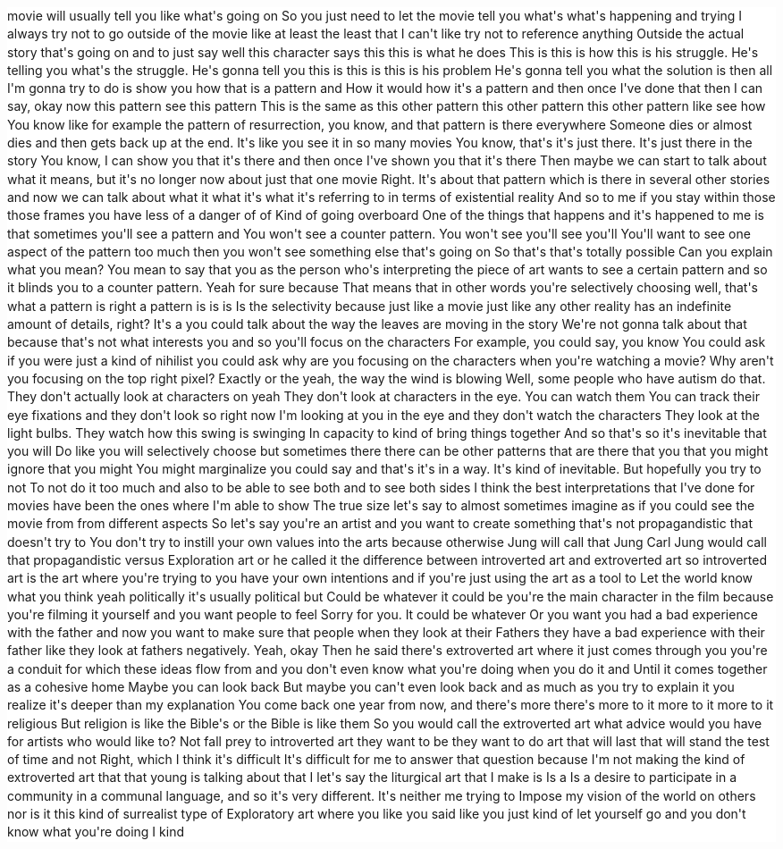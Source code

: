 movie will usually tell you like what's going on So you just need to let the movie tell you what's what's happening and trying I always try not to go outside of the movie like at least the least that I can't like try not to reference anything Outside the actual story that's going on and to just say well this character says this this is what he does This is this is how this is his struggle. He's telling you what's the struggle. He's gonna tell you this is this is this is his problem He's gonna tell you what the solution is then all I'm gonna try to do is show you how that is a pattern and How it would how it's a pattern and then once I've done that then I can say, okay now this pattern see this pattern This is the same as this other pattern this other pattern this other pattern like see how You know like for example the pattern of resurrection, you know, and that pattern is there everywhere Someone dies or almost dies and then gets back up at the end. It's like you see it in so many movies You know, that's it's just there. It's just there in the story You know, I can show you that it's there and then once I've shown you that it's there Then maybe we can start to talk about what it means, but it's no longer now about just that one movie Right. It's about that pattern which is there in several other stories and now we can talk about what it what it's what it's referring to in terms of existential reality And so to me if you stay within those those frames you have less of a danger of of Kind of going overboard One of the things that happens and it's happened to me is that sometimes you'll see a pattern and You won't see a counter pattern. You won't see you'll see you'll You'll want to see one aspect of the pattern too much then you won't see something else that's going on So that's that's totally possible Can you explain what you mean? You mean to say that you as the person who's interpreting the piece of art wants to see a certain pattern and so it blinds you to a counter pattern. Yeah for sure because That means that in other words you're selectively choosing well, that's what a pattern is right a pattern is is is Is the selectivity because just like a movie just like any other reality has an indefinite amount of details, right? It's a you could talk about the way the leaves are moving in the story We're not gonna talk about that because that's not what interests you and so you'll focus on the characters For example, you could say, you know You could ask if you were just a kind of nihilist you could ask why are you focusing on the characters when you're watching a movie? Why aren't you focusing on the top right pixel? Exactly or the yeah, the way the wind is blowing Well, some people who have autism do that. They don't actually look at characters on yeah They don't look at characters in the eye. You can watch them You can track their eye fixations and they don't look so right now I'm looking at you in the eye and they don't watch the characters They look at the light bulbs. They watch how this swing is swinging In capacity to kind of bring things together And so that's so it's inevitable that you will Do like you will selectively choose but sometimes there there can be other patterns that are there that you that you might ignore that you might You might marginalize you could say and that's it's in a way. It's kind of inevitable. But hopefully you try to not To not do it too much and also to be able to see both and to see both sides I think the best interpretations that I've done for movies have been the ones where I'm able to show The true size let's say to almost sometimes imagine as if you could see the movie from from different aspects So let's say you're an artist and you want to create something that's not propagandistic that doesn't try to You don't try to instill your own values into the arts because otherwise Jung will call that Jung Carl Jung would call that propagandistic versus Exploration art or he called it the difference between introverted art and extroverted art so introverted art is the art where you're trying to you have your own intentions and if you're just using the art as a tool to Let the world know what you think yeah politically it's usually political but Could be whatever it could be you're the main character in the film because you're filming it yourself and you want people to feel Sorry for you. It could be whatever Or you want you had a bad experience with the father and now you want to make sure that people when they look at their Fathers they have a bad experience with their father like they look at fathers negatively. Yeah, okay Then he said there's extroverted art where it just comes through you you're a conduit for which these ideas flow from and you don't even know what you're doing when you do it and Until it comes together as a cohesive home Maybe you can look back But maybe you can't even look back and as much as you try to explain it you realize it's deeper than my explanation You come back one year from now, and there's more there's more to it more to it more to it religious But religion is like the Bible's or the Bible is like them So you would call the extroverted art what advice would you have for artists who would like to? Not fall prey to introverted art they want to be they want to do art that will last that will stand the test of time and not Right, which I think it's difficult It's difficult for me to answer that question because I'm not making the kind of extroverted art that that young is talking about that I let's say the liturgical art that I make is Is a Is a desire to participate in a community in a communal language, and so it's very different. It's neither me trying to Impose my vision of the world on others nor is it this kind of surrealist type of Exploratory art where you like you said like you just kind of let yourself go and you don't know what you're doing I kind